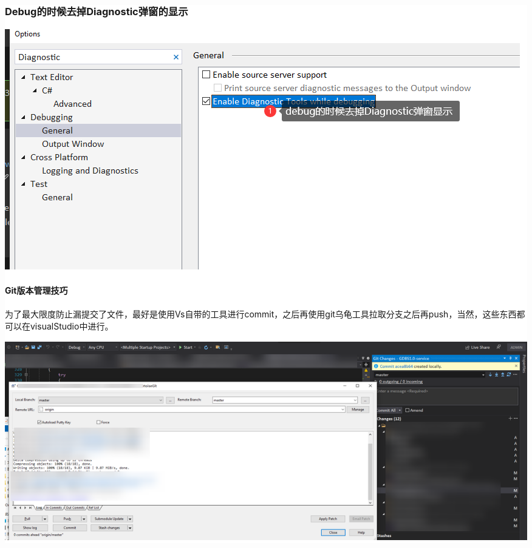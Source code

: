 ### Debug的时候去掉Diagnostic弹窗的显示

![image-20220305153656274](/images/posts/image-20220305153656274.png)

#### Git版本管理技巧

为了最大限度防止漏提交了文件，最好是使用Vs自带的工具进行commit，之后再使用git乌龟工具拉取分支之后再push，当然，这些东西都可以在visualStudio中进行。

![9b7epT7ZF3](/images/posts/9b7epT7ZF3.png)
